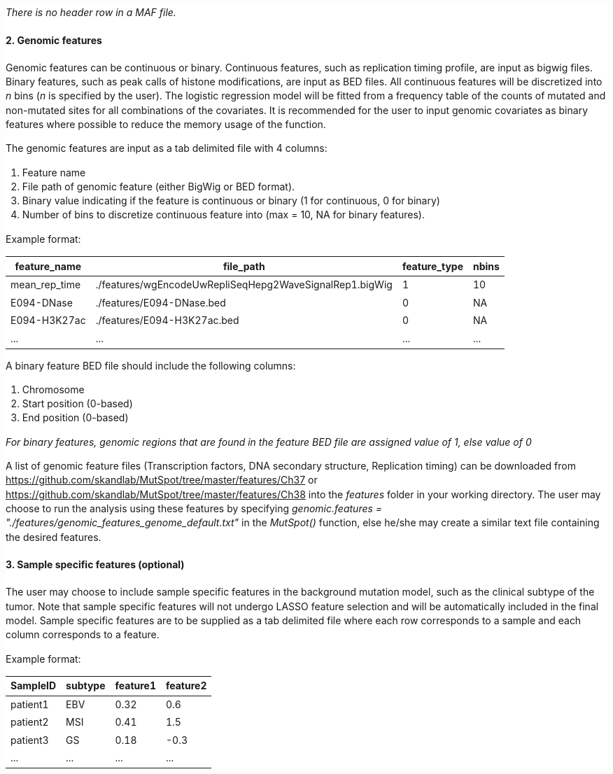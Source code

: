 *There is no header row in a MAF file.*


#### 2. Genomic features
Genomic features can be continuous or binary. Continuous features, such as replication timing profile, are input as bigwig files. Binary features, such as peak calls of histone modifications, are input as BED files. All continuous features will be discretized into *n* bins (*n* is specified by the user). The logistic regression model will be fitted from a frequency table of the counts of mutated and non-mutated sites for all combinations of the covariates. It is recommended for the user to input genomic covariates as binary features where possible to reduce the memory usage of the function.

The genomic features are input as a tab delimited file with 4 columns:

  1. Feature name
  2. File path of genomic feature (either BigWig or BED format).
  3. Binary value indicating if the feature is continuous or binary (1 for continuous, 0 for binary)
  4. Number of bins to discretize continuous feature into (max = 10, NA for binary features).

Example format:

 feature_name  | file_path                                               | feature_type | nbins
-------------- | ------------------------------------------------------- | ------------ | -----
 mean_rep_time | ./features/wgEncodeUwRepliSeqHepg2WaveSignalRep1.bigWig | 1            | 10
 E094-DNase    | ./features/E094-DNase.bed                               | 0            | NA
 E094-H3K27ac  | ./features/E094-H3K27ac.bed                             | 0            | NA
 ...           | ...                                                     | ...          | ...

A binary feature BED file should include the following columns:

  1. Chromosome
  2. Start position (0-based)
  3. End position (0-based)

*For binary features, genomic regions that are found in the feature BED file are assigned value of 1, else value of 0*

A list of genomic feature files (Transcription factors, DNA secondary structure, Replication timing) can be downloaded from https://github.com/skandlab/MutSpot/tree/master/features/Ch37 or https://github.com/skandlab/MutSpot/tree/master/features/Ch38 into the *features* folder in your working directory. The user may choose to run the analysis using these features by specifying *genomic.features = "./features/genomic_features_genome_default.txt"* in the *MutSpot()* function, else he/she may create a similar text file containing the desired features.


#### 3. Sample specific features (optional)
The user may choose to include sample specific features in the background mutation model, such as the clinical subtype of the tumor. Note that sample specific features will not undergo LASSO feature selection and will be automatically included in the final model. Sample specific features are to be supplied as a tab delimited file where each row corresponds to a sample and each column corresponds to a feature.

Example format:

 SampleID | subtype | feature1 | feature2
 -------- | ------- | -------- | --------
 patient1 | EBV     | 0.32     | 0.6
 patient2 | MSI     | 0.41     | 1.5
 patient3 | GS      | 0.18     | -0.3
 ...      | ...     | ...      | ...
